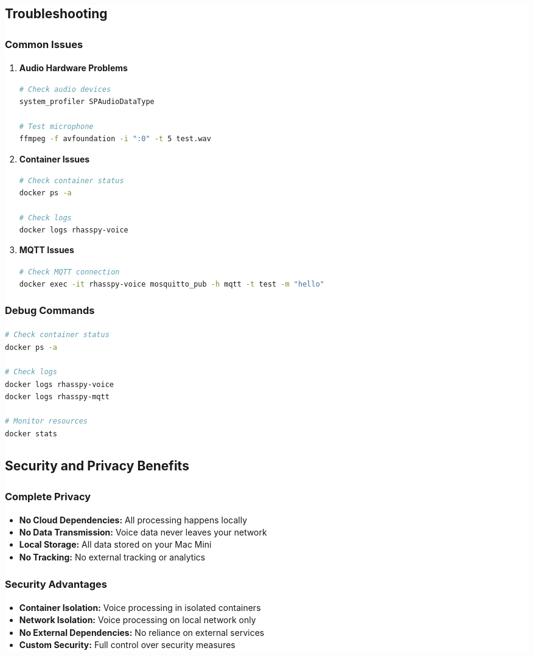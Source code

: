 ## Troubleshooting

### Common Issues
1. **Audio Hardware Problems**
   ```bash
   # Check audio devices
   system_profiler SPAudioDataType
   
   # Test microphone
   ffmpeg -f avfoundation -i ":0" -t 5 test.wav
   ```

2. **Container Issues**
   ```bash
   # Check container status
   docker ps -a
   
   # Check logs
   docker logs rhasspy-voice
   ```

3. **MQTT Issues**
   ```bash
   # Check MQTT connection
   docker exec -it rhasspy-voice mosquitto_pub -h mqtt -t test -m "hello"
   ```

### Debug Commands
```bash
# Check container status
docker ps -a

# Check logs
docker logs rhasspy-voice
docker logs rhasspy-mqtt

# Monitor resources
docker stats
```

## Security and Privacy Benefits

### Complete Privacy
- **No Cloud Dependencies:** All processing happens locally
- **No Data Transmission:** Voice data never leaves your network
- **Local Storage:** All data stored on your Mac Mini
- **No Tracking:** No external tracking or analytics

### Security Advantages
- **Container Isolation:** Voice processing in isolated containers
- **Network Isolation:** Voice processing on local network only
- **No External Dependencies:** No reliance on external services
- **Custom Security:** Full control over security measures

